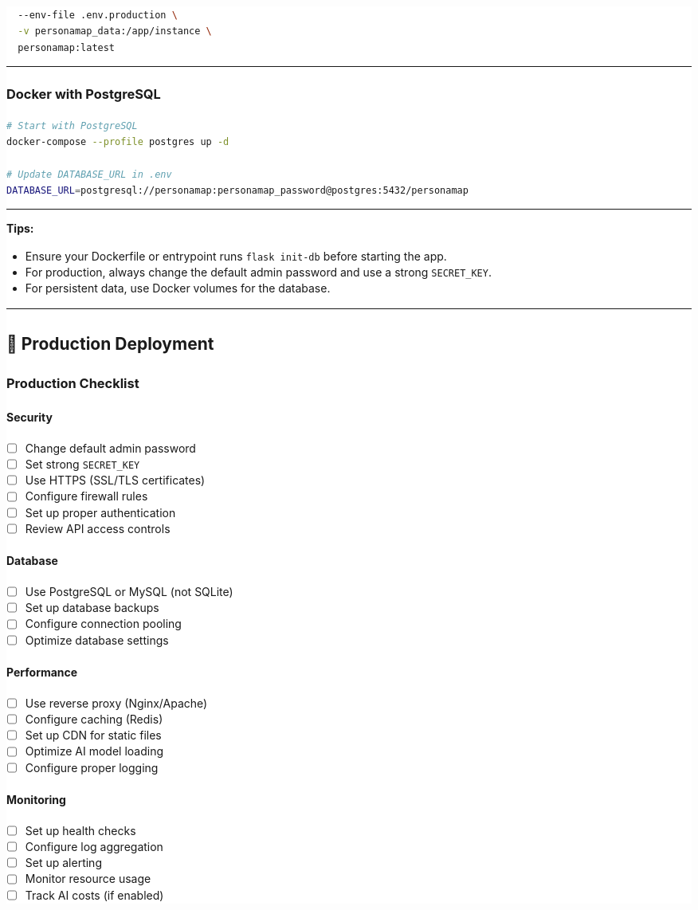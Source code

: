 ```bash
  --env-file .env.production \
  -v personamap_data:/app/instance \
  personamap:latest
```

---

### Docker with PostgreSQL
```bash
# Start with PostgreSQL
docker-compose --profile postgres up -d

# Update DATABASE_URL in .env
DATABASE_URL=postgresql://personamap:personamap_password@postgres:5432/personamap
```

---

**Tips:**
- Ensure your Dockerfile or entrypoint runs `flask init-db` before starting the app.
- For production, always change the default admin password and use a strong `SECRET_KEY`.
- For persistent data, use Docker volumes for the database.

---

## 🚀 Production Deployment

### Production Checklist

#### Security
- [ ] Change default admin password
- [ ] Set strong `SECRET_KEY`
- [ ] Use HTTPS (SSL/TLS certificates)
- [ ] Configure firewall rules
- [ ] Set up proper authentication
- [ ] Review API access controls

#### Database
- [ ] Use PostgreSQL or MySQL (not SQLite)
- [ ] Set up database backups
- [ ] Configure connection pooling
- [ ] Optimize database settings

#### Performance
- [ ] Use reverse proxy (Nginx/Apache)
- [ ] Configure caching (Redis)
- [ ] Set up CDN for static files
- [ ] Optimize AI model loading
- [ ] Configure proper logging

#### Monitoring
- [ ] Set up health checks
- [ ] Configure log aggregation
- [ ] Set up alerting
- [ ] Monitor resource usage
- [ ] Track AI costs (if enabled)
